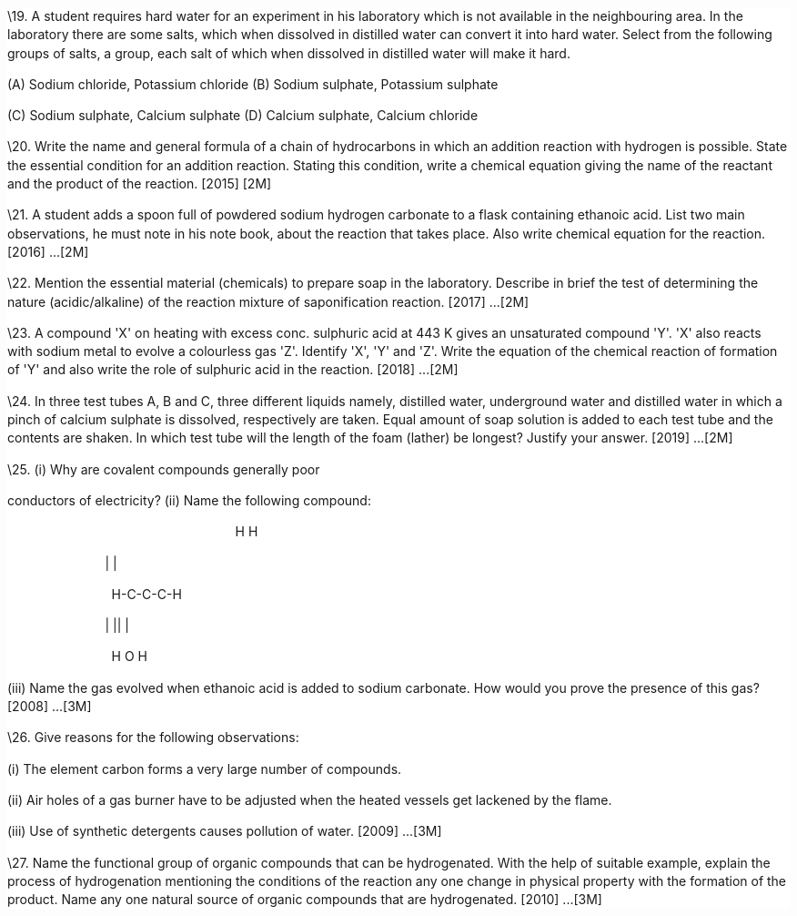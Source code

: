 \19. A student requires hard water for an experiment in his laboratory which is not available in the neighbouring area. In the laboratory there are some salts, which when dissolved in distilled water can convert it into hard water. Select from the following groups of salts, a group, each salt of which when dissolved in distilled water will make it hard.

(A) Sodium chloride, Potassium chloride		(B) Sodium sulphate, Potassium sulphate

(C) Sodium sulphate, Calcium sulphate		(D) Calcium sulphate, Calcium chloride

\20. Write the name and general formula of a chain of hydrocarbons in which an addition reaction with hydrogen is possible. State the essential condition for an addition reaction. Stating this condition, write a chemical equation giving the name of the reactant and the product of the reaction. [2015] [2M]

\21. A student adds a spoon full of powdered sodium hydrogen carbonate to a flask containing ethanoic acid. List two main observations, he must note in his note book, about the reaction that takes place. Also write chemical equation for the reaction. [2016] ...[2M]

\22. Mention the essential material (chemicals) to prepare soap in the laboratory. Describe in brief  the test of determining the nature (acidic/alkaline) of the reaction mixture of saponification reaction. [2017] ...[2M]

\23. A compound 'X' on heating with excess conc. sulphuric acid at 443 K gives an unsaturated compound 'Y'. 'X' also reacts with sodium metal to evolve a colourless gas 'Z'. Identify 'X', 'Y' and 'Z'. Write the equation of the chemical reaction of formation of 'Y' and also write the role of sulphuric acid in the reaction. [2018] ...[2M]

\24. In three test tubes A, B and C, three different liquids namely, distilled water, underground water and distilled water in which a pinch of calcium sulphate is dissolved, respectively are taken. Equal amount of soap solution is added to each test tube and the contents are shaken. In which test tube will the length of the foam (lather) be longest? Justify your answer. [2019] ...[2M]

\25. (i) Why are covalent compounds generally poor

conductors of electricity? (ii) Name the following compound:	

`									`H     H

`				`|      |

`				 `H-C-C-C-H

`				`|  ||   |

`				 `H O  H

(iii) Name the gas evolved when ethanoic acid is added to sodium carbonate. How would you prove the presence of this gas? [2008] ...[3M]

\26. Give reasons for the following observations:

(i) The element carbon forms a very large number of compounds.

(ii) Air holes of a gas burner have to be adjusted when the heated vessels get lackened by the flame.

(iii) Use of synthetic detergents causes pollution of water. [2009] ...[3M]

\27. Name the functional group of organic compounds that can be hydrogenated. With the help of suitable example, explain the process of hydrogenation mentioning the conditions of the reaction any one change in physical property with the formation of the product. Name any one natural source of organic compounds that are hydrogenated. [2010] ...[3M]
